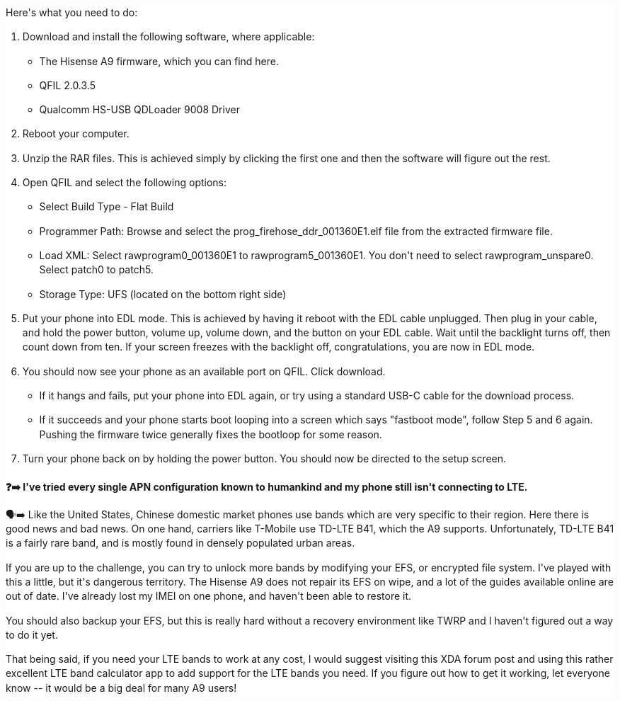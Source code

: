 Here's what you need to do:

1. Download and install the following software, where applicable:

   - The Hisense A9 firmware, which you can find here.

   - QFIL 2.0.3.5

   - Qualcomm HS-USB QDLoader 9008 Driver

1. Reboot your computer.

1. Unzip the RAR files. This is achieved simply by clicking the first one and then the software will figure out the rest.

1. Open QFIL and select the following options:

   - Select Build Type - Flat Build

   - Programmer Path: Browse and select the prog_firehose_ddr_001360E1.elf file from the extracted firmware file.

   - Load XML: Select rawprogram0_001360E1 to rawprogram5_001360E1. You don't need to select rawprogram_unspare0. Select patch0 to patch5.

   - Storage Type: UFS (located on the bottom right side)

1. Put your phone into EDL mode. This is achieved by having it reboot with the EDL cable unplugged. Then plug in your cable, and hold the power button, volume up, volume down, and the button on your EDL cable. Wait until the backlight turns off, then count down from ten. If your screen freezes with the backlight off, congratulations, you are now in EDL mode.

1. You should now see your phone as an available port on QFIL. Click download.

   - If it hangs and fails, put your phone into EDL again, or try using a standard USB-C cable for the download process.

   - If it succeeds and your phone starts boot looping into a screen which says "fastboot mode", follow Step 5 and 6 again. Pushing the firmware twice generally fixes the bootloop for some reason.

1. Turn your phone back on by holding the power button. You should now be directed to the setup screen.

#### ❓➡️ I've tried every single APN configuration known to humankind and my phone still isn't connecting to LTE.

🗣️➡️ Like the United States, Chinese domestic market phones use bands which are very specific to their region. Here there is good news and bad news. On one hand, carriers like T-Mobile use TD-LTE B41, which the A9 supports. Unfortunately, TD-LTE B41 is a fairly rare band, and is mostly found in densely populated urban areas.

If you are up to the challenge, you can try to unlock more bands by modifying your EFS, or encrypted file system. I've played with this a little, but it's dangerous territory. The Hisense A9 does not repair its EFS on wipe, and a lot of the guides available online are out of date. I've already lost my IMEI on one phone, and haven't been able to restore it.

You should also backup your EFS, but this is really hard without a recovery environment like TWRP and I haven't figured out a way to do it yet.

That being said, if you need your LTE bands to work at any cost, I would suggest visiting this XDA forum post and using this rather excellent LTE band calculator app to add support for the LTE bands you need. If you figure out how to get it working, let everyone know -- it would be a big deal for many A9 users!
